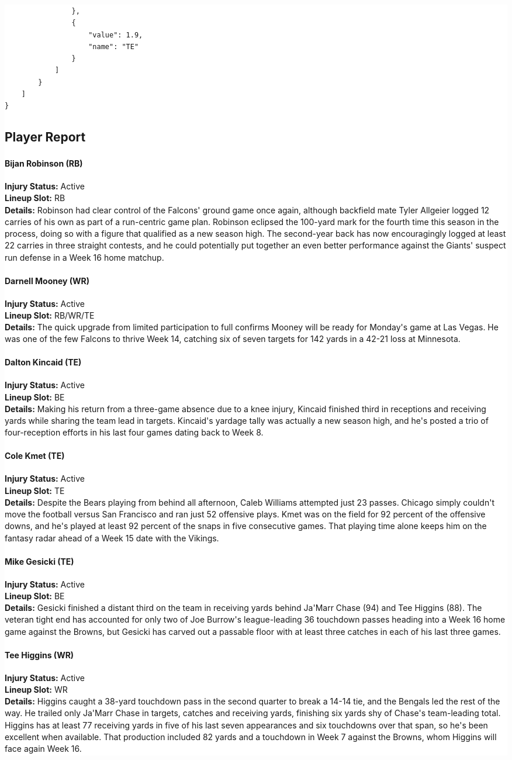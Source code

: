 ```echarts
                },
                {
                    "value": 1.9,
                    "name": "TE"
                }
            ]
        }
    ]
}
```



## Player Report

#### Bijan Robinson (RB)
**Injury Status:** Active <br>
**Lineup Slot:** RB <br>
**Details:** Robinson had clear control of the Falcons' ground game once again, although backfield mate Tyler Allgeier logged 12 carries of his own as part of a run-centric game plan. Robinson eclipsed the 100-yard mark for the fourth time this season in the process, doing so with a figure that qualified as a new season high. The second-year back has now encouragingly logged at least 22 carries in three straight contests, and he could potentially put together an even better performance against the Giants' suspect run defense in a Week 16 home matchup.
#### Darnell Mooney (WR)
**Injury Status:** Active <br>
**Lineup Slot:** RB/WR/TE <br>
**Details:** The quick upgrade from limited participation to full confirms Mooney will be ready for Monday's game at Las Vegas. He was one of the few Falcons to thrive Week 14, catching six of seven targets for 142 yards in a 42-21 loss at Minnesota.
#### Dalton Kincaid (TE)
**Injury Status:** Active <br>
**Lineup Slot:** BE <br>
**Details:** Making his return from a three-game absence due to a knee injury, Kincaid finished third in receptions and receiving yards while sharing the team lead in targets. Kincaid's yardage tally was actually a new season high, and he's posted a trio of four-reception efforts in his last four games dating back to Week 8.
#### Cole Kmet (TE)
**Injury Status:** Active <br>
**Lineup Slot:** TE <br>
**Details:** Despite the Bears playing from behind all afternoon, Caleb Williams attempted just 23 passes. Chicago simply couldn't move the football versus San Francisco and ran just 52 offensive plays. Kmet was on the field for 92 percent of the offensive downs, and he's played at least 92 percent of the snaps in five consecutive games. That playing time alone keeps him on the fantasy radar ahead of a Week 15 date with the Vikings.
#### Mike Gesicki (TE)
**Injury Status:** Active <br>
**Lineup Slot:** BE <br>
**Details:** Gesicki finished a distant third on the team in receiving yards behind Ja'Marr Chase (94) and Tee Higgins (88). The veteran tight end has accounted for only two of Joe Burrow's league-leading 36 touchdown passes heading into a Week 16 home game against the Browns, but Gesicki has carved out a passable floor with at least three catches in each of his last three games.
#### Tee Higgins (WR)
**Injury Status:** Active <br>
**Lineup Slot:** WR <br>
**Details:** Higgins caught a 38-yard touchdown pass in the second quarter to break a 14-14 tie, and the Bengals led the rest of the way. He trailed only Ja'Marr Chase in targets, catches and receiving yards, finishing six yards shy of Chase's team-leading total. Higgins has at least 77 receiving yards in five of his last seven appearances and six touchdowns over that span, so he's been excellent when available. That production included 82 yards and a touchdown in Week 7 against the Browns, whom Higgins will face again Week 16.